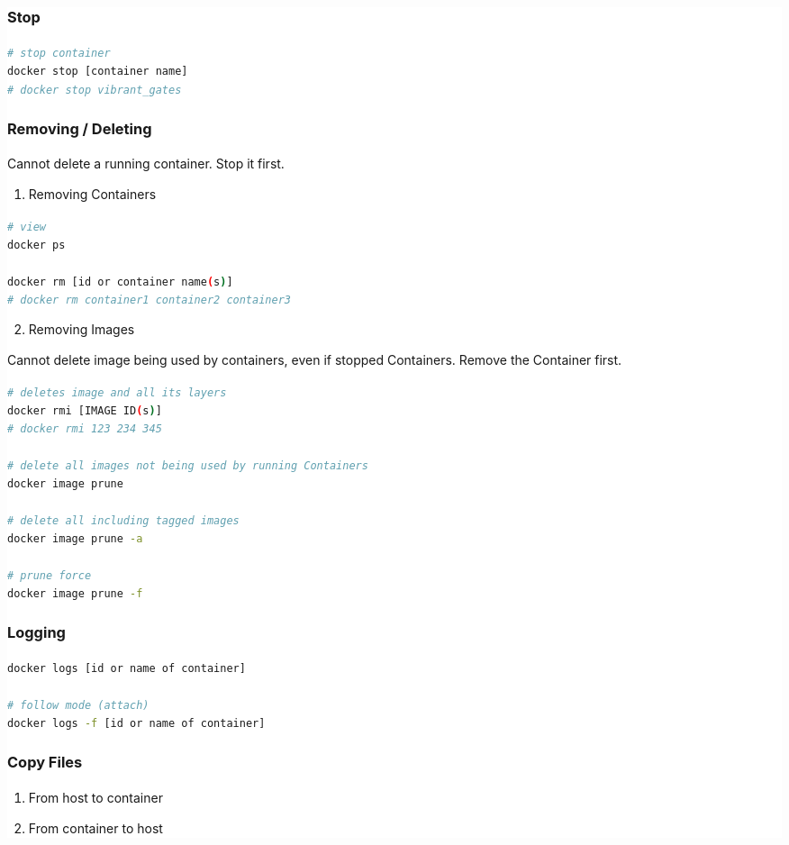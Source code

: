 ### Stop

```bash
# stop container
docker stop [container name]
# docker stop vibrant_gates
```

### Removing / Deleting

Cannot delete a running container. Stop it first.

1. Removing Containers

```bash
# view
docker ps

docker rm [id or container name(s)]
# docker rm container1 container2 container3
```

2. Removing Images

Cannot delete image being used by containers, even if stopped Containers. Remove the Container first.

```bash
# deletes image and all its layers
docker rmi [IMAGE ID(s)]
# docker rmi 123 234 345

# delete all images not being used by running Containers
docker image prune

# delete all including tagged images
docker image prune -a

# prune force
docker image prune -f
```

### Logging

```bash
docker logs [id or name of container]

# follow mode (attach)
docker logs -f [id or name of container]
```

### Copy Files

1. From host to container

2. From container to host
